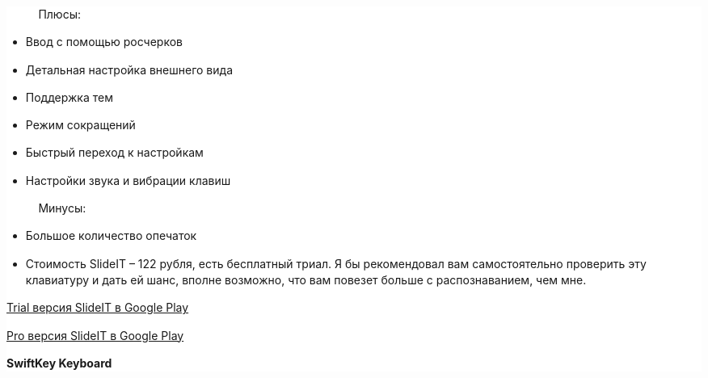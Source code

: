 



          Плюсы:








  * Ввод с помощью росчерков



  * Детальная настройка внешнего вида



  * Поддержка тем



  * Режим сокращений



  * Быстрый переход к настройкам



  * Настройки звука и вибрации клавиш






          Минусы:








  * Большое количество опечаток



  * Стоимость SlideIT – 122 рубля, есть бесплатный триал. Я бы рекомендовал вам самостоятельно проверить эту клавиатуру и дать ей шанс, вполне возможно, что вам повезет больше с распознаванием, чем мне.






[Trial версия SlideIT в Google Play](https://play.google.com/store/apps/details?id=com.dasur.slideit.vt.lite)





[Pro версия SlideIT в Google Play](https://play.google.com/store/apps/details?id=com.dasur.slideit)









**SwiftKey Keyboard**
